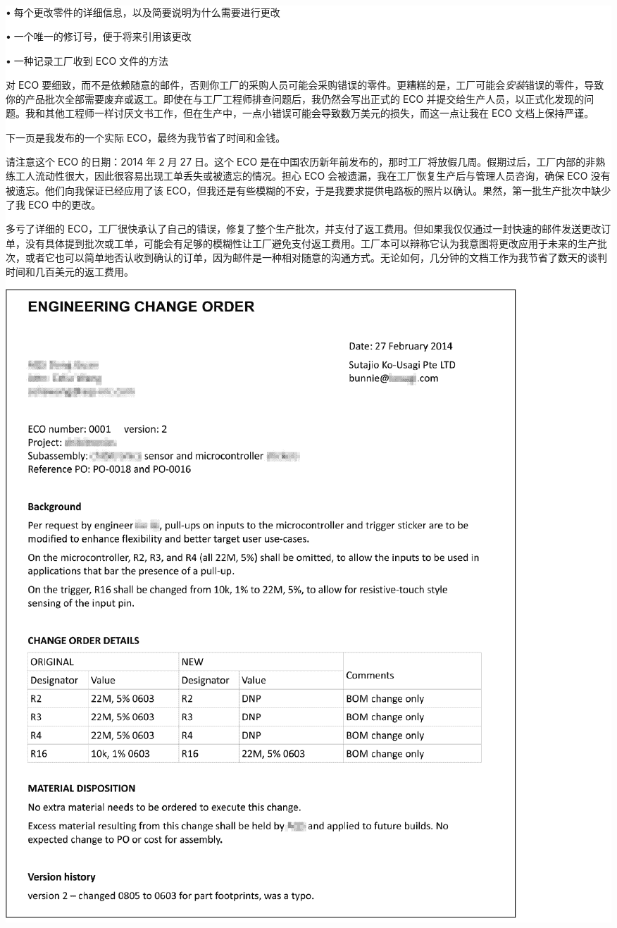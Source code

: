 • 每个更改零件的详细信息，以及简要说明为什么需要进行更改

• 一个唯一的修订号，便于将来引用该更改

• 一种记录工厂收到 ECO 文件的方法

对 ECO 要细致，而不是依赖随意的邮件，否则你工厂的采购人员可能会采购错误的零件。更糟糕的是，工厂可能会*安装*错误的零件，导致你的产品批次全部需要废弃或返工。即使在与工厂工程师排查问题后，我仍然会写出正式的 ECO 并提交给生产人员，以正式化发现的问题。我和其他工程师一样讨厌文书工作，但在生产中，一点小错误可能会导致数万美元的损失，而这一点让我在 ECO 文档上保持严谨。

下一页是我发布的一个实际 ECO，最终为我节省了时间和金钱。

请注意这个 ECO 的日期：2014 年 2 月 27 日。这个 ECO 是在中国农历新年前发布的，那时工厂将放假几周。假期过后，工厂内部的非熟练工人流动性很大，因此很容易出现工单丢失或被遗忘的情况。担心 ECO 会被遗漏，我在工厂恢复生产后与管理人员咨询，确保 ECO 没有被遗忘。他们向我保证已经应用了该 ECO，但我还是有些模糊的不安，于是我要求提供电路板的照片以确认。果然，第一批生产批次中缺少了我 ECO 中的更改。

多亏了详细的 ECO，工厂很快承认了自己的错误，修复了整个生产批次，并支付了返工费用。但如果我仅仅通过一封快速的邮件发送更改订单，没有具体提到批次或工单，可能会有足够的模糊性让工厂避免支付返工费用。工厂本可以辩称它认为我意图将更改应用于未来的生产批次，或者它也可以简单地否认收到确认的订单，因为邮件是一种相对随意的沟通方式。无论如何，几分钟的文档工作为我节省了数天的谈判时间和几百美元的返工费用。

![image](img/f0084-01.jpg)
